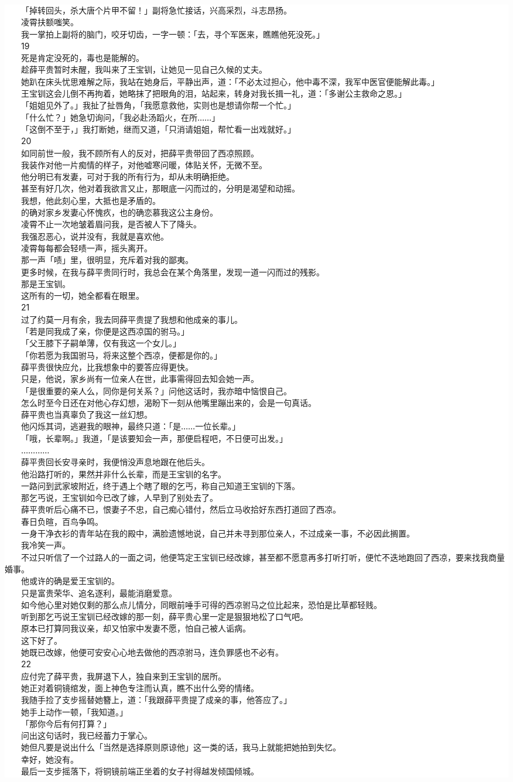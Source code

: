 &emsp;&emsp;「掉转回头，杀大唐个片甲不留！」副将急忙接话，兴高采烈，斗志昂扬。  
&emsp;&emsp;凌霄扶额嗤笑。  
&emsp;&emsp;我一掌拍上副将的脑门，咬牙切齿，一字一顿：「去，寻个军医来，瞧瞧他死没死。」  
&emsp;&emsp;19  
&emsp;&emsp;死是肯定没死的，毒也是能解的。  
&emsp;&emsp;趁薛平贵暂时未醒，我叫来了王宝钏，让她见一见自己久候的丈夫。  
&emsp;&emsp;她趴在床头忧思难解之际，我站在她身后，平静出声，道：「不必太过担心，他中毒不深，我军中医官便能解此毒。」  
&emsp;&emsp;王宝钏这会儿倒不再拘着，她略抹了把眼角的泪，站起来，转身对我长揖一礼，道：「多谢公主救命之恩。」  
&emsp;&emsp;「姐姐见外了。」我扯了扯唇角，「我愿意救他，实则也是想请你帮一个忙。」  
&emsp;&emsp;「什么忙？」她急切询问，「我必赴汤蹈火，在所……」  
&emsp;&emsp;「这倒不至于，」我打断她，继而又道，「只消请姐姐，帮忙看一出戏就好。」  
&emsp;&emsp;20  
&emsp;&emsp;如同前世一般，我不顾所有人的反对，把薛平贵带回了西凉照顾。  
&emsp;&emsp;我装作对他一片痴情的样子，对他嘘寒问暖，体贴关怀，无微不至。  
&emsp;&emsp;他分明已有发妻，可对于我的所有行为，却从未明确拒绝。  
&emsp;&emsp;甚至有好几次，他对着我欲言又止，那眼底一闪而过的，分明是渴望和动摇。  
&emsp;&emsp;我想，他此刻心里，大抵也是矛盾的。  
&emsp;&emsp;的确对家乡发妻心怀愧疚，也的确恋慕我这公主身份。  
&emsp;&emsp;凌霄不止一次地皱着眉问我，是否被人下了降头。  
&emsp;&emsp;我强忍恶心，说并没有，我就是喜欢他。  
&emsp;&emsp;凌霄每每都会轻啧一声，摇头离开。  
&emsp;&emsp;那一声「啧」里，很明显，充斥着对我的鄙夷。  
&emsp;&emsp;更多时候，在我与薛平贵同行时，我总会在某个角落里，发现一道一闪而过的残影。  
&emsp;&emsp;那是王宝钏。  
&emsp;&emsp;这所有的一切，她全都看在眼里。  
&emsp;&emsp;21  
&emsp;&emsp;过了约莫一月有余，我去同薛平贵提了我想和他成亲的事儿。  
&emsp;&emsp;「若是同我成了亲，你便是这西凉国的驸马。」  
&emsp;&emsp;「父王膝下子嗣单薄，仅有我这一个女儿。」  
&emsp;&emsp;「你若愿为我国驸马，将来这整个西凉，便都是你的。」  
&emsp;&emsp;薛平贵很快应允，比我想象中的要答应得更快。  
&emsp;&emsp;只是，他说，家乡尚有一位亲人在世，此事需得回去知会她一声。  
&emsp;&emsp;「是很重要的亲人么，同你是何关系？」问他这话时，我亦暗中恼恨自己。  
&emsp;&emsp;怎么时至今日还在对他心存幻想，渴盼下一刻从他嘴里蹦出来的，会是一句真话。  
&emsp;&emsp;薛平贵也当真辜负了我这一丝幻想。  
&emsp;&emsp;他闪烁其词，逃避我的眼神，最终只道：「是……一位长辈。」  
&emsp;&emsp;「哦，长辈啊。」我道，「是该要知会一声，那便启程吧，不日便可出发。」  
&emsp;&emsp;…………  
&emsp;&emsp;薛平贵回长安寻亲时，我便悄没声息地跟在他后头。  
&emsp;&emsp;他沿路打听的，果然并非什么长辈，而是王宝钏的名字。  
&emsp;&emsp;一路问到武家坡附近，终于遇上个瞎了眼的乞丐，称自己知道王宝钏的下落。  
&emsp;&emsp;那乞丐说，王宝钏如今已改了嫁，人早到了别处去了。  
&emsp;&emsp;薛平贵听后心痛不已，恨妻子不忠，自己痴心错付，然后立马收拾好东西打道回了西凉。  
&emsp;&emsp;春日负暄，百鸟争鸣。  
&emsp;&emsp;一身干净衣衫的青年站在我的殿中，满脸遗憾地说，自己并未寻到那位亲人，不过成亲一事，不必因此搁置。  
&emsp;&emsp;我冷笑一声。  
&emsp;&emsp;不过只听信了一个过路人的一面之词，他便笃定王宝钏已经改嫁，甚至都不愿意再多打听打听，便忙不迭地跑回了西凉，要来找我商量婚事。  
&emsp;&emsp;他或许的确是爱王宝钏的。  
&emsp;&emsp;只是富贵荣华、追名逐利，最能消磨爱意。  
&emsp;&emsp;如今他心里对她仅剩的那么点儿情分，同眼前唾手可得的西凉驸马之位比起来，恐怕是比草都轻贱。  
&emsp;&emsp;听到那乞丐说王宝钏已经改嫁的那一刻，薛平贵心里一定是狠狠地松了口气吧。  
&emsp;&emsp;原本已打算同我议亲，却又怕家中发妻不愿，怕自己被人诟病。  
&emsp;&emsp;这下好了。  
&emsp;&emsp;她既已改嫁，他便可安安心心地去做他的西凉驸马，连负罪感也不必有。  
&emsp;&emsp;22  
&emsp;&emsp;应付完了薛平贵，我屏退下人，独自来到王宝钏的居所。  
&emsp;&emsp;她正对着铜镜绾发，面上神色专注而认真，瞧不出什么旁的情绪。  
&emsp;&emsp;我随手捡了支步摇替她簪上，道：「我跟薛平贵提了成亲的事，他答应了。」  
&emsp;&emsp;她手上动作一顿，「我知道。」  
&emsp;&emsp;「那你今后有何打算？」  
&emsp;&emsp;问出这句话时，我已经蓄力于掌心。  
&emsp;&emsp;她但凡要是说出什么「当然是选择原则原谅他」这一类的话，我马上就能把她拍到失忆。  
&emsp;&emsp;幸好，她没有。  
&emsp;&emsp;最后一支步摇落下，将铜镜前端正坐着的女子衬得越发倾国倾城。  